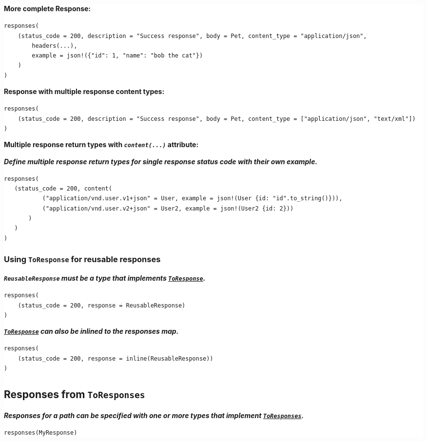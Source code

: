 **More complete Response:**
```text
responses(
    (status_code = 200, description = "Success response", body = Pet, content_type = "application/json",
        headers(...),
        example = json!({"id": 1, "name": "bob the cat"})
    )
)
```

**Response with multiple response content types:**
```text
responses(
    (status_code = 200, description = "Success response", body = Pet, content_type = ["application/json", "text/xml"])
)
```

**Multiple response return types with _`content(...)`_ attribute:**

_**Define multiple response return types for single response status code with their own example.**_
```text
responses(
   (status_code = 200, content(
           ("application/vnd.user.v1+json" = User, example = json!(User {id: "id".to_string()})),
           ("application/vnd.user.v2+json" = User2, example = json!(User2 {id: 2}))
       )
   )
)
```

### Using `ToResponse` for reusable responses

_**`ReusableResponse` must be a type that implements [`ToResponse`][to_response_trait].**_
```text
responses(
    (status_code = 200, response = ReusableResponse)
)
```

_**[`ToResponse`][to_response_trait] can also be inlined to the responses map.**_
```text
responses(
    (status_code = 200, response = inline(ReusableResponse))
)
```

## Responses from `ToResponses`

_**Responses for a path can be specified with one or more types that implement
[`ToResponses`][to_responses_trait].**_
```text
responses(MyResponse)
```


[handler]: ../salvo_core/attr.handler.html
[in_enum]: enum.ParameterIn.html
[path]: trait.Path.html
[to_schema]: trait.ToSchema.html
[openapi]: derive.OpenApi.html
[security]: security/struct.SecurityRequirement.html
[security_scheme]: security/struct.SecuritySchema.html
[primitive]: https://doc.rust-lang.org/std/primitive/index.html
[to_parameters]: trait.ToParameters.html
[style]: enum.ParameterStyle.html
[to_responses_trait]: trait.ToResponses.html
[to_parameters_derive]: derive.ToParameters.html
[to_response_trait]: trait.ToResponse.html
[known_format]: enum.KnownFormat.html
[xml]: struct.Xml.html
